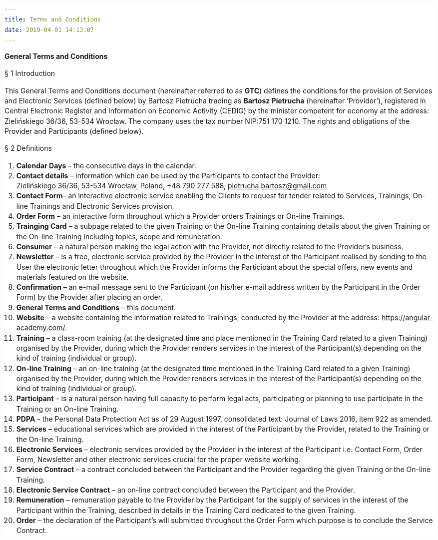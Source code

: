 ```yaml
---
title: Terms and Conditions
date: 2019-04-01 14:13:07
---
```


**General Terms and Conditions**

<p class="center">§ 1 Introduction</p>

This General Terms and Conditions document (hereinafter referred to as **GTC**) defines the conditions for the provision of Services and Electronic Services (defined below) by Bartosz Pietrucha trading as **Bartosz Pietrucha** (hereinafter ‘Provider’), registered in Central Electronic Register and Information on Economic Activity (CEDIG) by the minister competent for economy at the address: Zielińskiego 36/36, 53-534 Wrocław. The company uses the tax number NIP:751 170 1210. The rights and obligations of the Provider and Participants (defined below).

<p class="center">§ 2 Definitions</p>

1. **Calendar Days** – the consecutive days in the calendar.
2. **Contact details** – information which can be used by the Participants to contact the Provider:   
    Zielińskiego 36/36, 53-534 Wrocław, Poland,
    +48 790 277 588,
    pietrucha.bartosz@gmail.com
3. **Contact Form**– an interactive electronic service enabling the Clients to request for tender related to Services, Trainings, On-line Trainings and Electronic Services provision.
4. **Order Form** – an interactive form throughout which a Provider orders Trainings or On-line Trainings.
5. **Trainging Card** – a subpage related to the given Training or the On-line Training containing details about the given Training or the On-line Training including topics, scope and remuneration. 
6. **Consumer** – a natural person making the legal action with the Provider, not directly related to the Provider’s business.
7. **Newsletter** – is a free, electronic service provided by the Provider in the interest of the Participant realised by sending to the User the electronic letter throughout which the Provider informs the Participant about the special offers, new events and materials featured on the website.
8. **Confirmation** – an e-mail message sent to the Participant (on his/her e-mail address written by the Participant in the Order Form) by the Provider after placing an order.
9. **General Terms and Conditions** – this document.
10. **Website** – a website containing the information related to Trainings, conducted by the Provider at the address: https://angular-academy.com/.
11. **Training** – a class-room training (at the designated time and place mentioned in the Training Card related to a given Training) organised by the Provider, during which the Provider renders services in the interest of the Participant(s) depending on the kind of training (individual or group).
12. **On-line Training** – an on-line training (at the designated time mentioned in the Training Card related to a given Training) organised by the Provider, during which the Provider renders services in the interest of the Participant(s) depending on the kind of training (individual or group).
13.  **Participant** – is a natural person having full capacity to perform legal acts, participating or planning to use participate in the Training or an On-line Training.
14. **PDPA** - the Personal Data Protection Act as of 29 August 1997, consolidated text: Journal of Laws 2016, item 922 as amended.
15. **Services** – educational services which are provided in the interest of the Participant by the Provider, related to the Training or the On-line Training.
16. **Electronic Services** – electronic services provided by the Provider in the interest of the Participant i.e. Contact Form, Order Form, Newsletter and other electronic services crucial for the proper website working.
17. **Service Contract** – a contract concluded between the Participant and the Provider regarding the given Training or the On-line Training.
18. **Electronic Service Contract** – an on-line contract concluded between the Participant and the Provider.
19. **Remuneration** – remuneration payable to the Provider by the Participant for the supply of services in the interest of the Participant within the Training, described in details in the Training Card dedicated to the given Training.
20. **Order** – the declaration of the Participant’s will submitted throughout the Order Form which purpose is to conclude the Service Contract.
